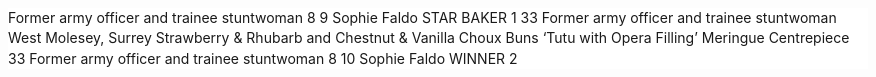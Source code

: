 </td>
<td style="text-align:left;">
Former army officer and trainee stuntwoman
</td>
</tr>
<tr>
<td style="text-align:right;">
8
</td>
<td style="text-align:right;">
9
</td>
<td style="text-align:left;">
Sophie
</td>
<td style="text-align:left;">
Faldo
</td>
<td style="text-align:left;">
STAR BAKER
</td>
<td style="text-align:right;">
1
</td>
<td style="text-align:right;">
33
</td>
<td style="text-align:left;">
Former army officer and trainee stuntwoman
</td>
<td style="text-align:left;">
West Molesey, Surrey
</td>
<td style="text-align:left;">
Strawberry & Rhubarb and Chestnut & Vanilla Choux Buns
</td>
<td style="text-align:left;">
‘Tutu with Opera Filling’ Meringue Centrepiece
</td>
<td style="text-align:right;">
33
</td>
<td style="text-align:left;">
Former army officer and trainee stuntwoman
</td>
</tr>
<tr>
<td style="text-align:right;">
8
</td>
<td style="text-align:right;">
10
</td>
<td style="text-align:left;">
Sophie
</td>
<td style="text-align:left;">
Faldo
</td>
<td style="text-align:left;">
WINNER
</td>
<td style="text-align:right;">
2